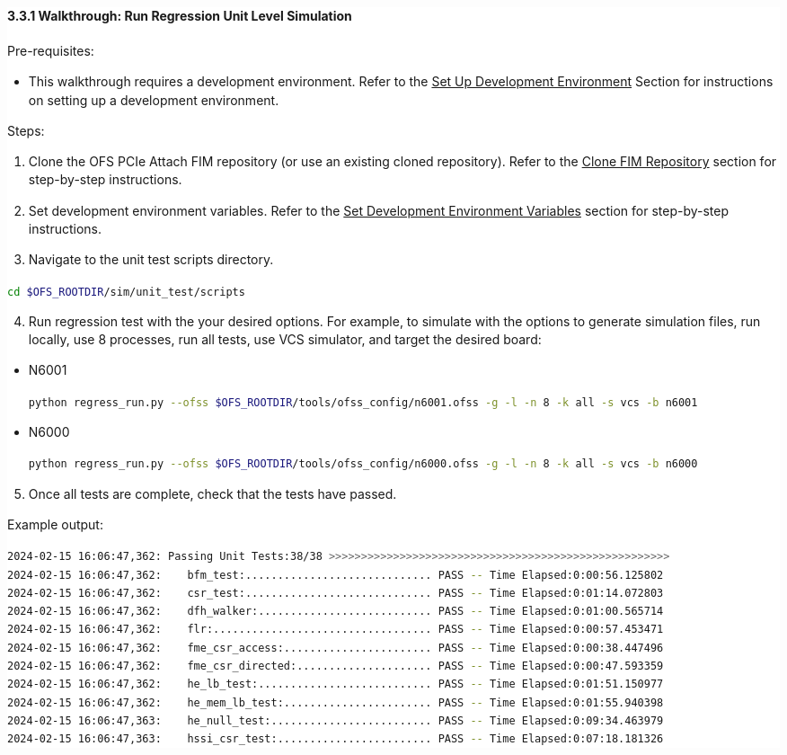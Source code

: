 #### **3.3.1 Walkthrough: Run Regression Unit Level Simulation**

Pre-requisites:

* This walkthrough requires a development environment. Refer to the [Set Up Development Environment](https://ofs.github.io/ofs-2024.1-1/hw/n6001/dev_guides/fim_dev/ug_dev_fim_ofs_n6001/#134-walkthrough-set-up-development-environment) Section for instructions on setting up a development environment.

Steps:

1. Clone the OFS PCIe Attach FIM repository (or use an existing cloned repository). Refer to the [Clone FIM Repository](https://ofs.github.io/ofs-2024.1-1/hw/n6001/dev_guides/fim_dev/ug_dev_fim_ofs_n6001/#1321-walkthrough-clone-fim-repository) section for step-by-step instructions.

2. Set development environment variables. Refer to the [Set Development Environment Variables](https://ofs.github.io/ofs-2024.1-1/hw/n6001/dev_guides/fim_dev/ug_dev_fim_ofs_n6001/#1331-walkthrough-set-development-environment-variables) section for step-by-step instructions.

3. Navigate to the unit test scripts directory.

  ```bash
  cd $OFS_ROOTDIR/sim/unit_test/scripts
  ```

4. Run regression test with the your desired options. For example, to simulate with the options to generate simulation files, run locally, use 8 processes, run all tests, use VCS simulator, and target the desired board:

  * N6001

    ```bash
    python regress_run.py --ofss $OFS_ROOTDIR/tools/ofss_config/n6001.ofss -g -l -n 8 -k all -s vcs -b n6001
    ```

  * N6000

    ```bash
    python regress_run.py --ofss $OFS_ROOTDIR/tools/ofss_config/n6000.ofss -g -l -n 8 -k all -s vcs -b n6000
    ```

5. Once all tests are complete, check that the tests have passed.

  Example output:

  ```bash
  2024-02-15 16:06:47,362: Passing Unit Tests:38/38 >>>>>>>>>>>>>>>>>>>>>>>>>>>>>>>>>>>>>>>>>>>>>>>>>>>>>
  2024-02-15 16:06:47,362:    bfm_test:............................. PASS -- Time Elapsed:0:00:56.125802
  2024-02-15 16:06:47,362:    csr_test:............................. PASS -- Time Elapsed:0:01:14.072803
  2024-02-15 16:06:47,362:    dfh_walker:........................... PASS -- Time Elapsed:0:01:00.565714
  2024-02-15 16:06:47,362:    flr:.................................. PASS -- Time Elapsed:0:00:57.453471
  2024-02-15 16:06:47,362:    fme_csr_access:....................... PASS -- Time Elapsed:0:00:38.447496
  2024-02-15 16:06:47,362:    fme_csr_directed:..................... PASS -- Time Elapsed:0:00:47.593359
  2024-02-15 16:06:47,362:    he_lb_test:........................... PASS -- Time Elapsed:0:01:51.150977
  2024-02-15 16:06:47,362:    he_mem_lb_test:....................... PASS -- Time Elapsed:0:01:55.940398
  2024-02-15 16:06:47,363:    he_null_test:......................... PASS -- Time Elapsed:0:09:34.463979
  2024-02-15 16:06:47,363:    hssi_csr_test:........................ PASS -- Time Elapsed:0:07:18.181326
  ```